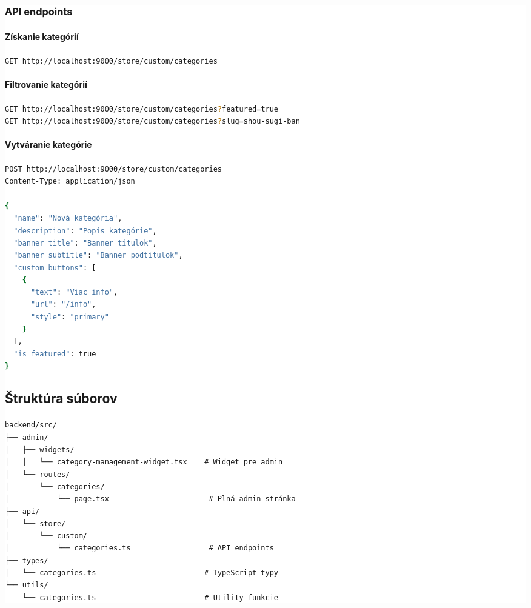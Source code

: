 ### API endpoints

#### Získanie kategórií
```bash
GET http://localhost:9000/store/custom/categories
```

#### Filtrovanie kategórií  
```bash
GET http://localhost:9000/store/custom/categories?featured=true
GET http://localhost:9000/store/custom/categories?slug=shou-sugi-ban
```

#### Vytváranie kategórie
```bash
POST http://localhost:9000/store/custom/categories
Content-Type: application/json

{
  "name": "Nová kategória",
  "description": "Popis kategórie",
  "banner_title": "Banner titulok",
  "banner_subtitle": "Banner podtitulok",
  "custom_buttons": [
    {
      "text": "Viac info",
      "url": "/info",
      "style": "primary"
    }
  ],
  "is_featured": true
}
```

## Štruktúra súborov

```
backend/src/
├── admin/
│   ├── widgets/
│   │   └── category-management-widget.tsx    # Widget pre admin
│   └── routes/
│       └── categories/
│           └── page.tsx                       # Plná admin stránka
├── api/
│   └── store/
│       └── custom/
│           └── categories.ts                  # API endpoints
├── types/
│   └── categories.ts                         # TypeScript typy
└── utils/
    └── categories.ts                         # Utility funkcie
```

